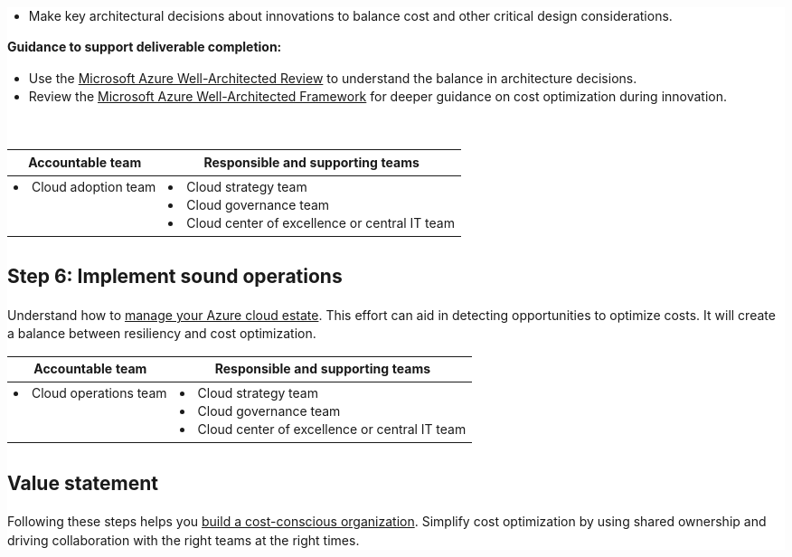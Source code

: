 - Make key architectural decisions about innovations to balance cost and other critical design considerations.

**Guidance to support deliverable completion:**

- Use the [Microsoft Azure Well-Architected Review](/assessments/?id=azure-architecture-review) to understand the balance in architecture decisions.
- Review the [Microsoft Azure Well-Architected Framework](/azure/architecture/framework/) for deeper guidance on cost optimization during innovation.

<br>

| Accountable team | Responsible and supporting teams |
| --- | --- |
| <li> Cloud adoption team | <li> Cloud strategy team <li> Cloud governance team <li> Cloud center of excellence or central IT team |

## Step 6: Implement sound operations

Understand how to [manage your Azure cloud estate](../manage/index.md). This effort can aid in detecting opportunities to optimize costs. It will create a balance between resiliency and cost optimization.

| Accountable team | Responsible and supporting teams |
| --- | --- |
| <li> Cloud operations team | <li> Cloud strategy team <li> Cloud governance team <li> Cloud center of excellence or central IT team |

## Value statement

Following these steps helps you [build a cost-conscious organization](../organize/cost-conscious-organization.md). Simplify cost optimization by using shared ownership and driving collaboration with the right teams at the right times.
